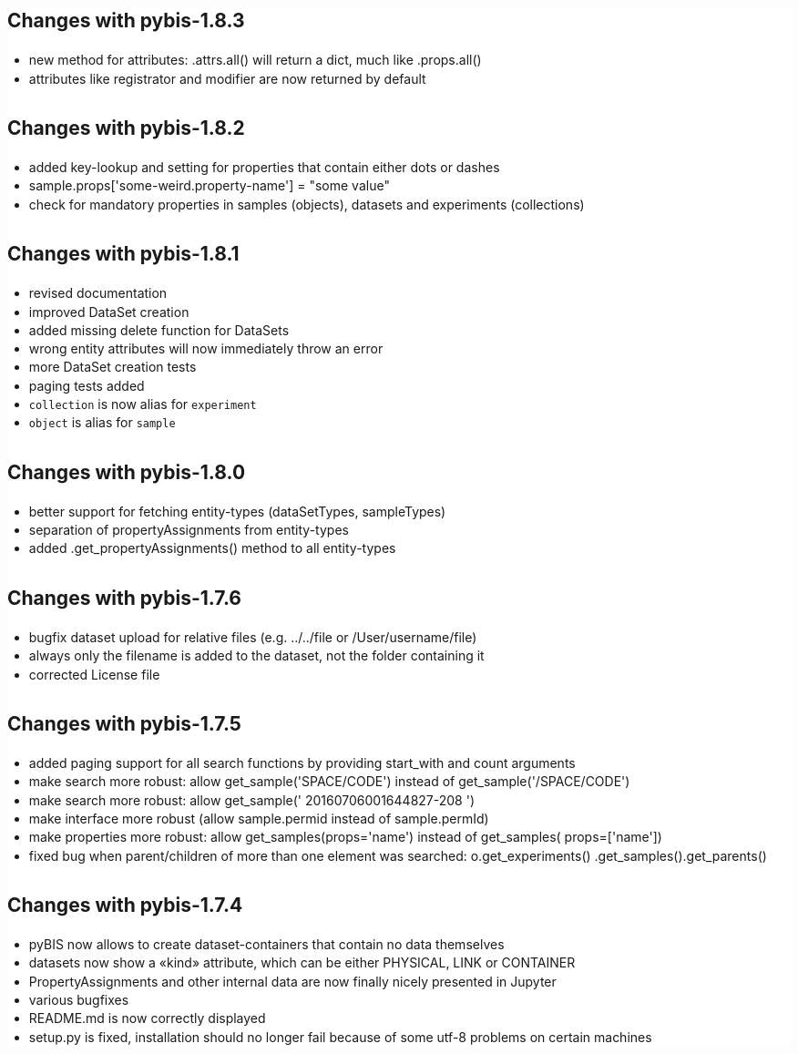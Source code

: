 ## Changes with pybis-1.8.3

- new method for attributes: .attrs.all() will return a dict, much like .props.all()
- attributes like registrator and modifier are now returned by default

## Changes with pybis-1.8.2

- added key-lookup and setting for properties that contain either dots or dashes
- sample.props['some-weird.property-name'] = "some value"
- check for mandatory properties in samples (objects), datasets and experiments (collections)

## Changes with pybis-1.8.1

- revised documentation
- improved DataSet creation
- added missing delete function for DataSets
- wrong entity attributes will now immediately throw an error
- more DataSet creation tests
- paging tests added
- `collection` is now alias for `experiment`
- `object` is alias for `sample`

## Changes with pybis-1.8.0

- better support for fetching entity-types (dataSetTypes, sampleTypes)
- separation of propertyAssignments from entity-types
- added .get_propertyAssignments() method to all entity-types

## Changes with pybis-1.7.6

- bugfix dataset upload for relative files (e.g. ../../file or /User/username/file)
- always only the filename is added to the dataset, not the folder containing it
- corrected License file

## Changes with pybis-1.7.5

- added paging support for all search functions by providing start_with and count arguments
- make search more robust: allow get_sample('SPACE/CODE') instead of get_sample('/SPACE/CODE')
- make search more robust: allow get_sample(' 20160706001644827-208 ')
- make interface more robust (allow sample.permid instead of sample.permId)
- make properties more robust: allow get_samples(props='name') instead of get_samples(
  props=['name'])
- fixed bug when parent/children of more than one element was searched: o.get_experiments()
  .get_samples().get_parents()

## Changes with pybis-1.7.4

- pyBIS now allows to create dataset-containers that contain no data themselves
- datasets now show a «kind» attribute, which can be either PHYSICAL, LINK or CONTAINER
- PropertyAssignments and other internal data are now finally nicely presented in Jupyter
- various bugfixes
- README.md is now correctly displayed
- setup.py is fixed, installation should no longer fail because of some utf-8 problems on certain
  machines
